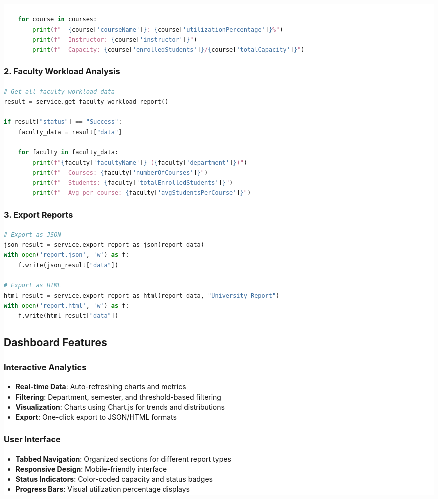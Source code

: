 ```python

    for course in courses:
        print(f"- {course['courseName']}: {course['utilizationPercentage']}%")
        print(f"  Instructor: {course['instructor']}")
        print(f"  Capacity: {course['enrolledStudents']}/{course['totalCapacity']}")
```

### 2. Faculty Workload Analysis

```python
# Get all faculty workload data
result = service.get_faculty_workload_report()

if result["status"] == "Success":
    faculty_data = result["data"]

    for faculty in faculty_data:
        print(f"{faculty['facultyName']} ({faculty['department']})")
        print(f"  Courses: {faculty['numberOfCourses']}")
        print(f"  Students: {faculty['totalEnrolledStudents']}")
        print(f"  Avg per course: {faculty['avgStudentsPerCourse']}")
```

### 3. Export Reports

```python
# Export as JSON
json_result = service.export_report_as_json(report_data)
with open('report.json', 'w') as f:
    f.write(json_result["data"])

# Export as HTML
html_result = service.export_report_as_html(report_data, "University Report")
with open('report.html', 'w') as f:
    f.write(html_result["data"])
```

## Dashboard Features

### Interactive Analytics

- **Real-time Data**: Auto-refreshing charts and metrics
- **Filtering**: Department, semester, and threshold-based filtering
- **Visualization**: Charts using Chart.js for trends and distributions
- **Export**: One-click export to JSON/HTML formats

### User Interface

- **Tabbed Navigation**: Organized sections for different report types
- **Responsive Design**: Mobile-friendly interface
- **Status Indicators**: Color-coded capacity and status badges
- **Progress Bars**: Visual utilization percentage displays
